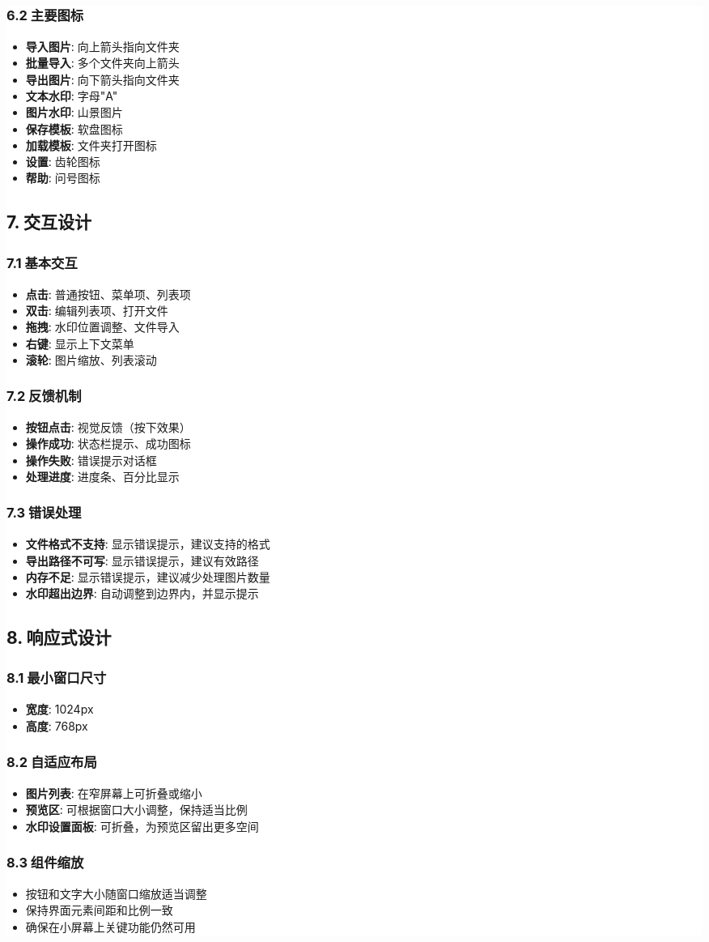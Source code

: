 ### 6.2 主要图标
- **导入图片**: 向上箭头指向文件夹
- **批量导入**: 多个文件夹向上箭头
- **导出图片**: 向下箭头指向文件夹
- **文本水印**: 字母"A"
- **图片水印**: 山景图片
- **保存模板**: 软盘图标
- **加载模板**: 文件夹打开图标
- **设置**: 齿轮图标
- **帮助**: 问号图标

## 7. 交互设计

### 7.1 基本交互
- **点击**: 普通按钮、菜单项、列表项
- **双击**: 编辑列表项、打开文件
- **拖拽**: 水印位置调整、文件导入
- **右键**: 显示上下文菜单
- **滚轮**: 图片缩放、列表滚动

### 7.2 反馈机制
- **按钮点击**: 视觉反馈（按下效果）
- **操作成功**: 状态栏提示、成功图标
- **操作失败**: 错误提示对话框
- **处理进度**: 进度条、百分比显示

### 7.3 错误处理
- **文件格式不支持**: 显示错误提示，建议支持的格式
- **导出路径不可写**: 显示错误提示，建议有效路径
- **内存不足**: 显示错误提示，建议减少处理图片数量
- **水印超出边界**: 自动调整到边界内，并显示提示

## 8. 响应式设计

### 8.1 最小窗口尺寸
- **宽度**: 1024px
- **高度**: 768px

### 8.2 自适应布局
- **图片列表**: 在窄屏幕上可折叠或缩小
- **预览区**: 可根据窗口大小调整，保持适当比例
- **水印设置面板**: 可折叠，为预览区留出更多空间

### 8.3 组件缩放
- 按钮和文字大小随窗口缩放适当调整
- 保持界面元素间距和比例一致
- 确保在小屏幕上关键功能仍然可用
